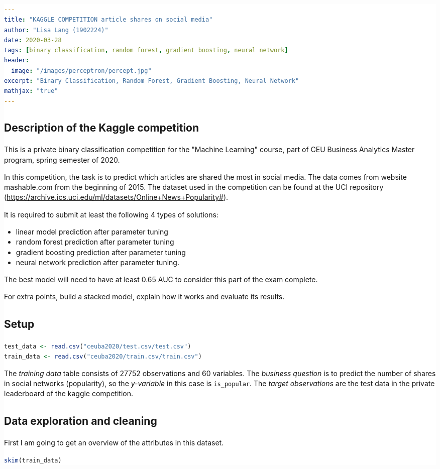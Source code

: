 ```yaml
---
title: "KAGGLE COMPETITION article shares on social media"
author: "Lisa Lang (1902224)"
date: 2020-03-28
tags: [binary classification, random forest, gradient boosting, neural network]
header:
  image: "/images/perceptron/percept.jpg"
excerpt: "Binary Classification, Random Forest, Gradient Boosting, Neural Network"
mathjax: "true"
---
```




## Description of the Kaggle competition

This is a private binary classification competition for the "Machine Learning" course, part of CEU Business Analytics Master program, spring semester of 2020.

In this competition, the task is to predict which articles are shared the most in social media. The data comes from website mashable.com from the beginning of 2015. The dataset used in the competition can be found at the UCI repository (https://archive.ics.uci.edu/ml/datasets/Online+News+Popularity#).

It is required to submit at least the following 4 types of solutions:

* linear model prediction after parameter tuning
* random forest prediction after parameter tuning
* gradient boosting prediction after parameter tuning
* neural network prediction after parameter tuning.

The best model will need to have at least 0.65 AUC to consider this part of the exam complete.

For extra points, build a stacked model, explain how it works and evaluate its results.

## Setup


```r
test_data <- read.csv("ceuba2020/test.csv/test.csv")
train_data <- read.csv("ceuba2020/train.csv/train.csv")
```

The *training data* table consists of 27752 observations and 60 variables. The *business question* is to predict the number of shares in social networks (popularity), so the *y-variable* in this case is `is_popular`. The *target observations* are the test data in the private leaderboard of the kaggle competition.

## Data exploration and cleaning

First I am going to get an overview of the attributes in this dataset.


```r
skim(train_data)
```
